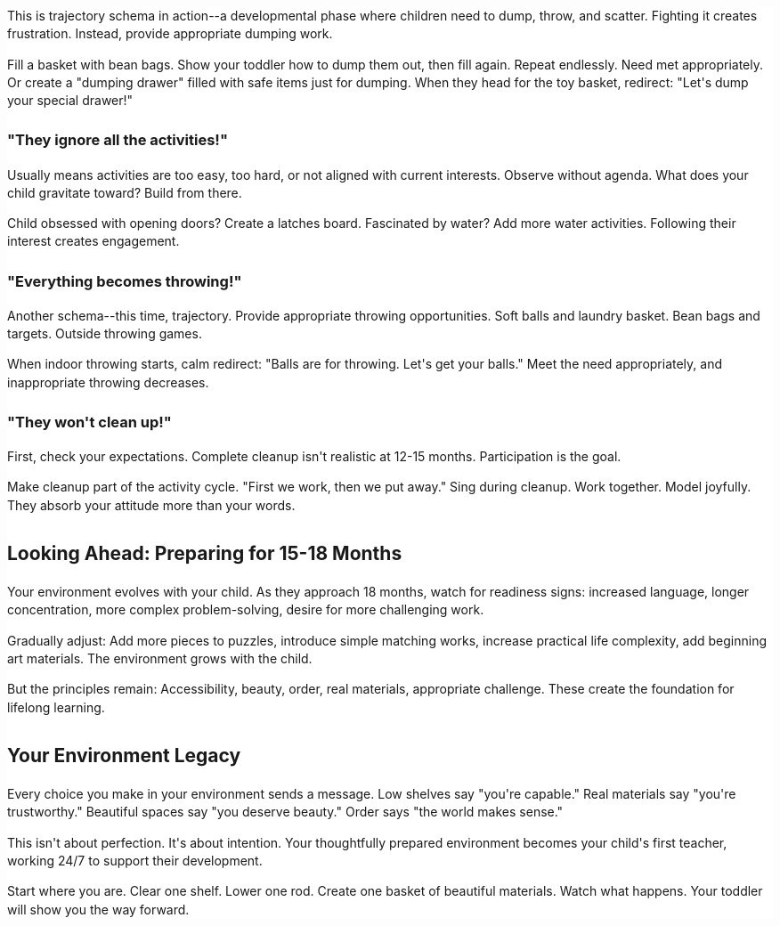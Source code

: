 This is trajectory schema in action--a developmental phase where children need to dump, throw, and scatter. Fighting it creates frustration. Instead, provide appropriate dumping work.

Fill a basket with bean bags. Show your toddler how to dump them out, then fill again. Repeat endlessly. Need met appropriately. Or create a "dumping drawer" filled with safe items just for dumping. When they head for the toy basket, redirect: "Let's dump your special drawer!"

### "They ignore all the activities!"

Usually means activities are too easy, too hard, or not aligned with current interests. Observe without agenda. What does your child gravitate toward? Build from there.

Child obsessed with opening doors? Create a latches board. Fascinated by water? Add more water activities. Following their interest creates engagement.

### "Everything becomes throwing!"

Another schema--this time, trajectory. Provide appropriate throwing opportunities. Soft balls and laundry basket. Bean bags and targets. Outside throwing games.

When indoor throwing starts, calm redirect: "Balls are for throwing. Let's get your balls." Meet the need appropriately, and inappropriate throwing decreases.

### "They won't clean up!"

First, check your expectations. Complete cleanup isn't realistic at 12-15 months. Participation is the goal.

Make cleanup part of the activity cycle. "First we work, then we put away." Sing during cleanup. Work together. Model joyfully. They absorb your attitude more than your words.

## Looking Ahead: Preparing for 15-18 Months

Your environment evolves with your child. As they approach 18 months, watch for readiness signs: increased language, longer concentration, more complex problem-solving, desire for more challenging work.

Gradually adjust: Add more pieces to puzzles, introduce simple matching works, increase practical life complexity, add beginning art materials. The environment grows with the child.

But the principles remain: Accessibility, beauty, order, real materials, appropriate challenge. These create the foundation for lifelong learning.

## Your Environment Legacy

Every choice you make in your environment sends a message. Low shelves say "you're capable." Real materials say "you're trustworthy." Beautiful spaces say "you deserve beauty." Order says "the world makes sense."

This isn't about perfection. It's about intention. Your thoughtfully prepared environment becomes your child's first teacher, working 24/7 to support their development.

Start where you are. Clear one shelf. Lower one rod. Create one basket of beautiful materials. Watch what happens. Your toddler will show you the way forward.
